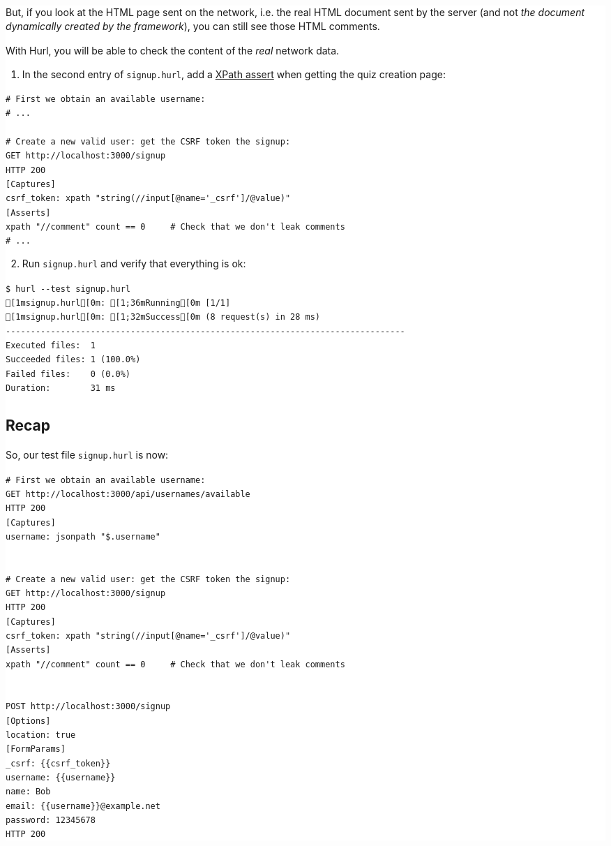 But, if you look at the HTML page sent on the network, i.e. the real HTML document sent by the
server (and not _the document dynamically created by the framework_), you can still see those HTML comments.

With Hurl, you will be able to check the content of the _real_ network data.

1. In the second entry of `signup.hurl`, add a [XPath assert] when getting the quiz creation page:

```hurl
# First we obtain an available username:
# ...

# Create a new valid user: get the CSRF token the signup:
GET http://localhost:3000/signup
HTTP 200
[Captures]
csrf_token: xpath "string(//input[@name='_csrf']/@value)"
[Asserts]
xpath "//comment" count == 0     # Check that we don't leak comments
# ...
```


2. Run `signup.hurl` and verify that everything is ok:

```shell
$ hurl --test signup.hurl
[1msignup.hurl[0m: [1;36mRunning[0m [1/1]
[1msignup.hurl[0m: [1;32mSuccess[0m (8 request(s) in 28 ms)
--------------------------------------------------------------------------------
Executed files:  1
Succeeded files: 1 (100.0%)
Failed files:    0 (0.0%)
Duration:        31 ms
```

## Recap

So, our test file `signup.hurl` is now:

```hurl
# First we obtain an available username:
GET http://localhost:3000/api/usernames/available
HTTP 200
[Captures]
username: jsonpath "$.username"


# Create a new valid user: get the CSRF token the signup:
GET http://localhost:3000/signup
HTTP 200
[Captures]
csrf_token: xpath "string(//input[@name='_csrf']/@value)"
[Asserts]
xpath "//comment" count == 0     # Check that we don't leak comments


POST http://localhost:3000/signup
[Options]
location: true
[FormParams]
_csrf: {{csrf_token}}
username: {{username}}
name: Bob
email: {{username}}@example.net
password: 12345678
HTTP 200
```

[curl]: https://curl.se
[the exist predicate]: /docs/asserting-response.md#predicates
[is it recommended]: https://owasp.org/www-project-web-security-testing-guide/v41/4-Web_Application_Security_Testing/01-Information_Gathering/05-Review_Webpage_Comments_and_Metadata_for_Information_Leakage
[DOM]: https://en.wikipedia.org/wiki/Document_Object_Model
[ReactJS]: https://reactjs.org
[Vue.js]: https://vuejs.org
[XPath assert]: /docs/asserting-response.md#xpath-assert
[GitHub Action]: https://github.com/features/actions
[GitLab CI/CD]: https://docs.gitlab.com/ee/ci/
[previous part]: /docs/tutorial/captures.md
[options]: /docs/request.md#options
[`url` assert]: /docs/asserting-response.md#url-assert
[validation HTML attributes]: https://developer.mozilla.org/en-US/docs/Learn/Forms/Form_validation
